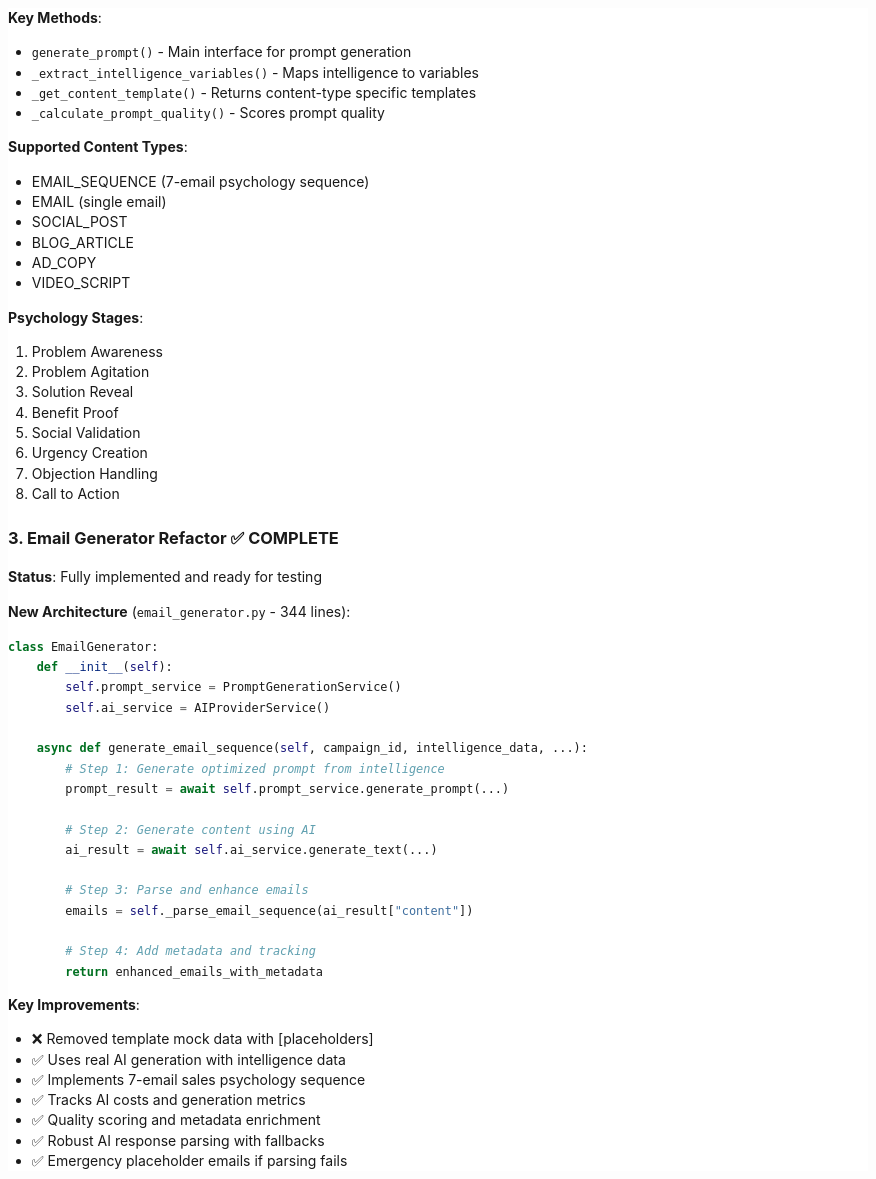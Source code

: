 **Key Methods**:
- `generate_prompt()` - Main interface for prompt generation
- `_extract_intelligence_variables()` - Maps intelligence to variables
- `_get_content_template()` - Returns content-type specific templates
- `_calculate_prompt_quality()` - Scores prompt quality

**Supported Content Types**:
- EMAIL_SEQUENCE (7-email psychology sequence)
- EMAIL (single email)
- SOCIAL_POST
- BLOG_ARTICLE
- AD_COPY
- VIDEO_SCRIPT

**Psychology Stages**:
1. Problem Awareness
2. Problem Agitation
3. Solution Reveal
4. Benefit Proof
5. Social Validation
6. Urgency Creation
7. Objection Handling
8. Call to Action

### 3. Email Generator Refactor ✅ COMPLETE

**Status**: Fully implemented and ready for testing

**New Architecture** (`email_generator.py` - 344 lines):
```python
class EmailGenerator:
    def __init__(self):
        self.prompt_service = PromptGenerationService()
        self.ai_service = AIProviderService()

    async def generate_email_sequence(self, campaign_id, intelligence_data, ...):
        # Step 1: Generate optimized prompt from intelligence
        prompt_result = await self.prompt_service.generate_prompt(...)

        # Step 2: Generate content using AI
        ai_result = await self.ai_service.generate_text(...)

        # Step 3: Parse and enhance emails
        emails = self._parse_email_sequence(ai_result["content"])

        # Step 4: Add metadata and tracking
        return enhanced_emails_with_metadata
```

**Key Improvements**:
- ❌ Removed template mock data with [placeholders]
- ✅ Uses real AI generation with intelligence data
- ✅ Implements 7-email sales psychology sequence
- ✅ Tracks AI costs and generation metrics
- ✅ Quality scoring and metadata enrichment
- ✅ Robust AI response parsing with fallbacks
- ✅ Emergency placeholder emails if parsing fails
